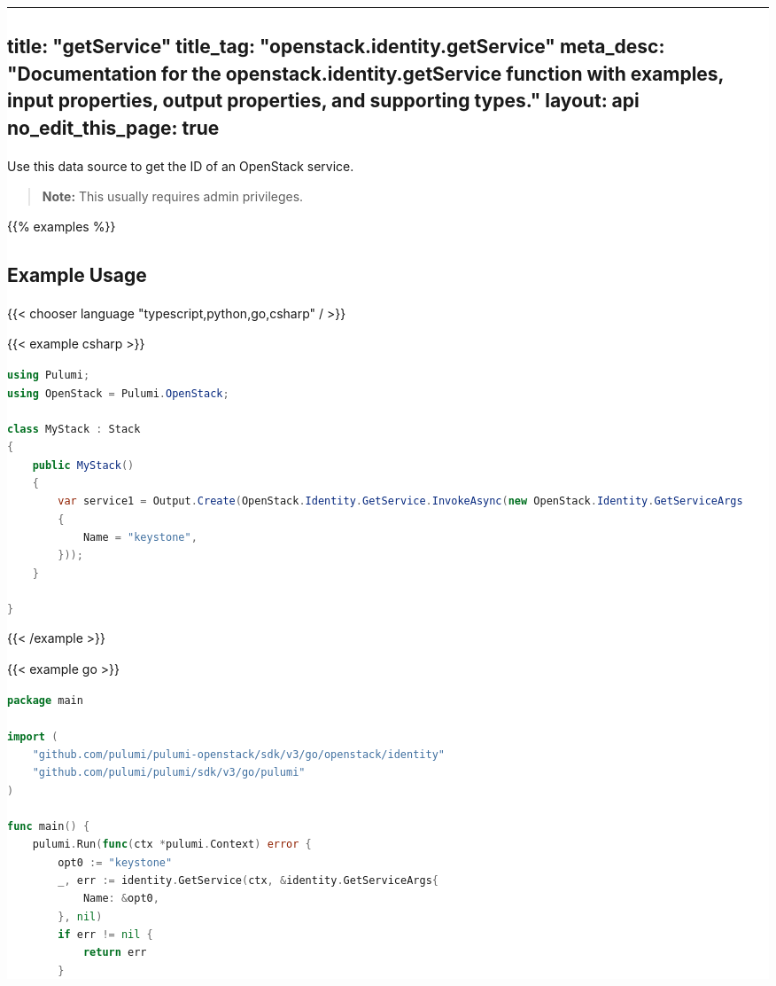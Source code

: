 
---
title: "getService"
title_tag: "openstack.identity.getService"
meta_desc: "Documentation for the openstack.identity.getService function with examples, input properties, output properties, and supporting types."
layout: api
no_edit_this_page: true
---






Use this data source to get the ID of an OpenStack service.

> **Note:** This usually requires admin privileges.


{{% examples %}}

## Example Usage

{{< chooser language "typescript,python,go,csharp" / >}}





{{< example csharp >}}

```csharp
using Pulumi;
using OpenStack = Pulumi.OpenStack;

class MyStack : Stack
{
    public MyStack()
    {
        var service1 = Output.Create(OpenStack.Identity.GetService.InvokeAsync(new OpenStack.Identity.GetServiceArgs
        {
            Name = "keystone",
        }));
    }

}
```


{{< /example >}}


{{< example go >}}

```go
package main

import (
	"github.com/pulumi/pulumi-openstack/sdk/v3/go/openstack/identity"
	"github.com/pulumi/pulumi/sdk/v3/go/pulumi"
)

func main() {
	pulumi.Run(func(ctx *pulumi.Context) error {
		opt0 := "keystone"
		_, err := identity.GetService(ctx, &identity.GetServiceArgs{
			Name: &opt0,
		}, nil)
		if err != nil {
			return err
		}
```